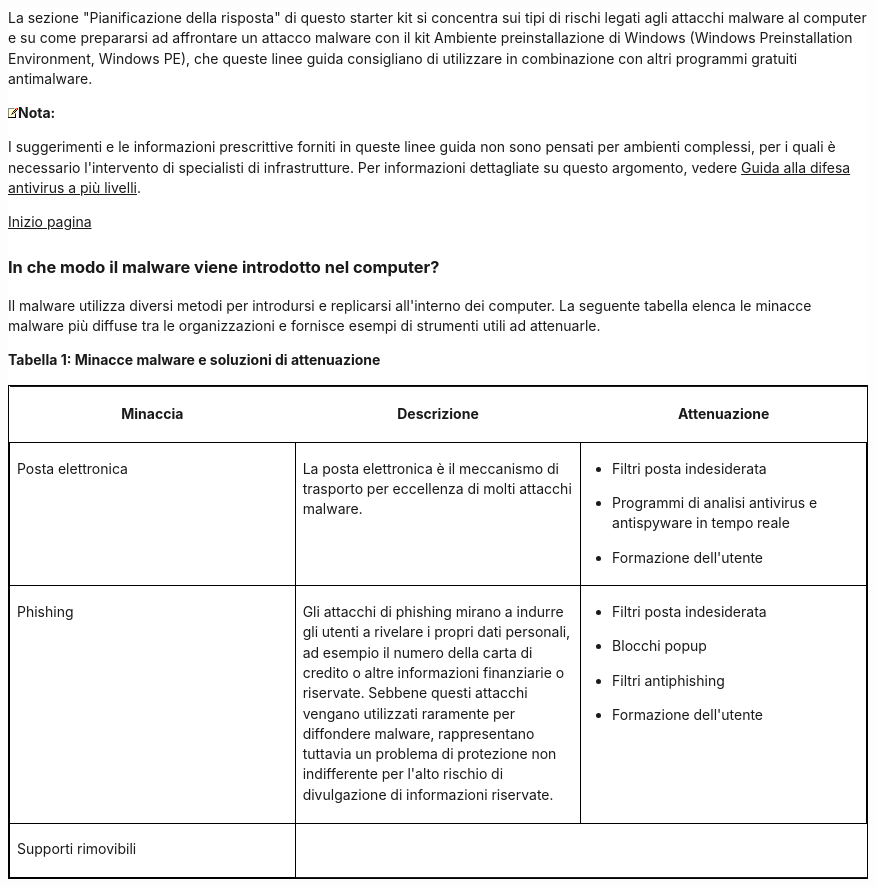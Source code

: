 La sezione "Pianificazione della risposta" di questo starter kit si concentra sui tipi di rischi legati agli attacchi malware al computer e su come prepararsi ad affrontare un attacco malware con il kit Ambiente preinstallazione di Windows (Windows Preinstallation Environment, Windows PE), che queste linee guida consigliano di utilizzare in combinazione con altri programmi gratuiti antimalware.

![](images/Cc162838.note(it-it,TechNet.10).gif)**Nota:**

I suggerimenti e le informazioni prescrittive forniti in queste linee guida non sono pensati per ambienti complessi, per i quali è necessario l'intervento di specialisti di infrastrutture. Per informazioni dettagliate su questo argomento, vedere [Guida alla difesa antivirus a più livelli](http://go.microsoft.com/fwlink/?linkid=28732).

[](#mainsection)[Inizio pagina](#mainsection)

### In che modo il malware viene introdotto nel computer?

Il malware utilizza diversi metodi per introdursi e replicarsi all'interno dei computer. La seguente tabella elenca le minacce malware più diffuse tra le organizzazioni e fornisce esempi di strumenti utili ad attenuarle.

**Tabella 1: Minacce malware e soluzioni di attenuazione**

<p> </p>
<table style="border:1px solid black;">
<colgroup>
<col width="33%" />
<col width="33%" />
<col width="33%" />
</colgroup>
<thead>
<tr class="header">
<th><p>Minaccia</p></th>
<th><p>Descrizione</p></th>
<th><p>Attenuazione</p></th>
</tr>
</thead>
<tbody>
<tr class="odd">
<td style="border:1px solid black;"><p>Posta elettronica</p></td>
<td style="border:1px solid black;"><p>La posta elettronica è il meccanismo di trasporto per eccellenza di molti attacchi malware.</p></td>
<td style="border:1px solid black;"><ul>
<li><p>Filtri posta indesiderata</p></li>  
<li><p>Programmi di analisi antivirus e antispyware in tempo reale</p></li>  
<li><p>Formazione dell'utente</p></li>
</ul></td>
</tr>
<tr class="even">
<td style="border:1px solid black;"><p>Phishing</p></td>
<td style="border:1px solid black;"><p>Gli attacchi di phishing mirano a indurre gli utenti a rivelare i propri dati personali, ad esempio il numero della carta di credito o altre informazioni finanziarie o riservate. Sebbene questi attacchi vengano utilizzati raramente per diffondere malware, rappresentano tuttavia un problema di protezione non indifferente per l'alto rischio di divulgazione di informazioni riservate.</p></td>
<td style="border:1px solid black;"><ul>
<li><p>Filtri posta indesiderata</p></li>  
<li><p>Blocchi popup</p></li>  
<li><p>Filtri antiphishing</p></li>  
<li><p>Formazione dell'utente</p></li>
</ul></td>
</tr>
<tr class="odd">
<td style="border:1px solid black;"><p>Supporti rimovibili</p></td>